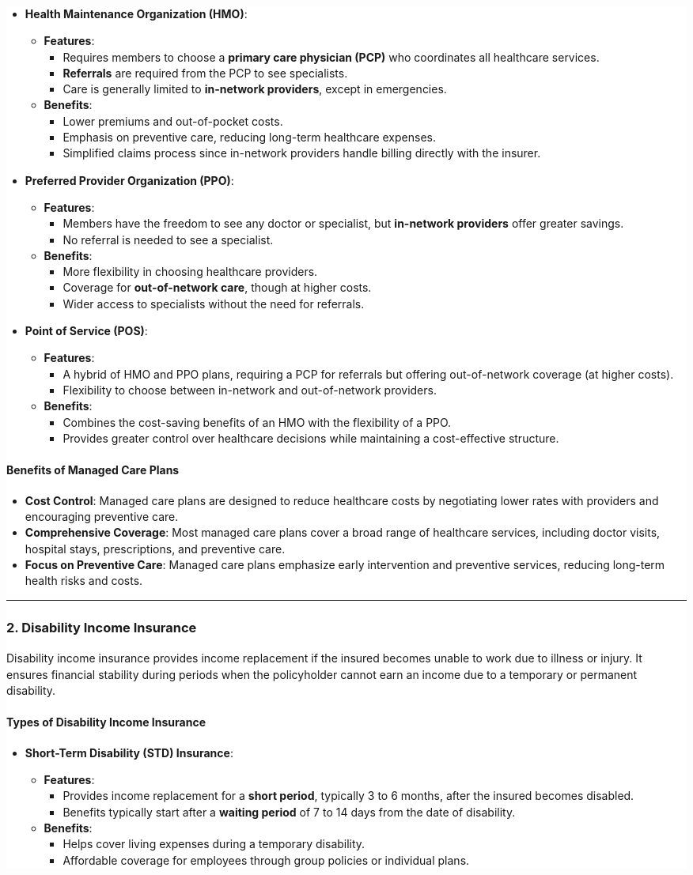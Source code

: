 - **Health Maintenance Organization (HMO)**:

  - **Features**:
    - Requires members to choose a **primary care physician (PCP)** who coordinates all healthcare services.
    - **Referrals** are required from the PCP to see specialists.
    - Care is generally limited to **in-network providers**, except in emergencies.
  - **Benefits**:
    - Lower premiums and out-of-pocket costs.
    - Emphasis on preventive care, reducing long-term healthcare expenses.
    - Simplified claims process since in-network providers handle billing directly with the insurer.

- **Preferred Provider Organization (PPO)**:

  - **Features**:
    - Members have the freedom to see any doctor or specialist, but **in-network providers** offer greater savings.
    - No referral is needed to see a specialist.
  - **Benefits**:
    - More flexibility in choosing healthcare providers.
    - Coverage for **out-of-network care**, though at higher costs.
    - Wider access to specialists without the need for referrals.

- **Point of Service (POS)**:
  - **Features**:
    - A hybrid of HMO and PPO plans, requiring a PCP for referrals but offering out-of-network coverage (at higher costs).
    - Flexibility to choose between in-network and out-of-network providers.
  - **Benefits**:
    - Combines the cost-saving benefits of an HMO with the flexibility of a PPO.
    - Provides greater control over healthcare decisions while maintaining a cost-effective structure.

#### **Benefits of Managed Care Plans**

- **Cost Control**: Managed care plans are designed to reduce healthcare costs by negotiating lower rates with providers and encouraging preventive care.
- **Comprehensive Coverage**: Most managed care plans cover a broad range of healthcare services, including doctor visits, hospital stays, prescriptions, and preventive care.
- **Focus on Preventive Care**: Managed care plans emphasize early intervention and preventive services, reducing long-term health risks and costs.

---

### 2. **Disability Income Insurance**

Disability income insurance provides income replacement if the insured becomes unable to work due to illness or injury. It ensures financial stability during periods when the policyholder cannot earn an income due to a temporary or permanent disability.

#### **Types of Disability Income Insurance**

- **Short-Term Disability (STD) Insurance**:

  - **Features**:
    - Provides income replacement for a **short period**, typically 3 to 6 months, after the insured becomes disabled.
    - Benefits typically start after a **waiting period** of 7 to 14 days from the date of disability.
  - **Benefits**:
    - Helps cover living expenses during a temporary disability.
    - Affordable coverage for employees through group policies or individual plans.
